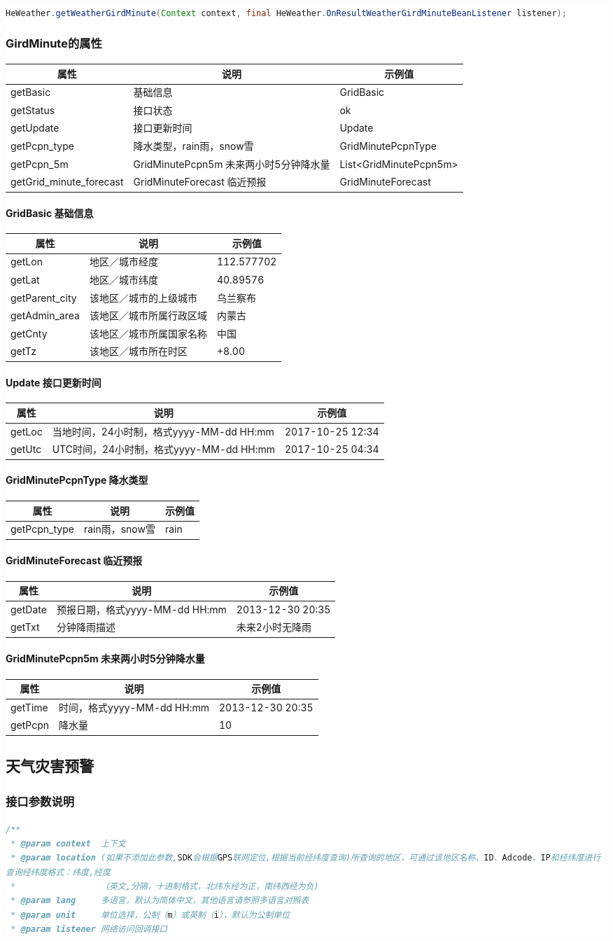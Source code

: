 ```java
HeWeather.getWeatherGirdMinute(Context context, final HeWeather.OnResultWeatherGirdMinuteBeanListener listener);
```

###  GirdMinute的属性

属性 | 说明 | 示例值
--------- | ------------- | ----------
getBasic | 基础信息 | GridBasic
getStatus | 接口状态 | ok
getUpdate | 接口更新时间 | Update
getPcpn_type | 降水类型，rain雨，snow雪 | GridMinutePcpnType
getPcpn_5m | GridMinutePcpn5m 未来两小时5分钟降水量 | List&lt;GridMinutePcpn5m&gt;
getGrid_minute_forecast | GridMinuteForecast 临近预报 | GridMinuteForecast

####  GridBasic 基础信息

属性 | 说明 | 示例值
--------- | ------------- | ----------
getLon | 地区／城市经度 | 112.577702
getLat | 地区／城市纬度 | 40.89576
getParent_city | 该地区／城市的上级城市 | 乌兰察布
getAdmin_area | 该地区／城市所属行政区域 | 内蒙古
getCnty | 该地区／城市所属国家名称 | 中国
getTz | 该地区／城市所在时区 | +8.00

####  Update 接口更新时间

属性 | 说明 | 示例值
--------- | ------------- | ----------
getLoc | 当地时间，24小时制，格式yyyy-MM-dd HH:mm | 2017-10-25 12:34
getUtc | UTC时间，24小时制，格式yyyy-MM-dd HH:mm | 2017-10-25 04:34

####  GridMinutePcpnType 降水类型

属性 | 说明 | 示例值
--------- | ------------- | ----------
getPcpn_type | rain雨，snow雪 | rain

####  GridMinuteForecast 临近预报

属性 | 说明 | 示例值
--------- | ------------- | ----------
getDate | 预报日期，格式yyyy-MM-dd HH:mm | 2013-12-30 20:35
getTxt | 分钟降雨描述 | 未来2小时无降雨

####  GridMinutePcpn5m 未来两小时5分钟降水量

属性 | 说明 | 示例值
--------- | ------------- | ----------
getTime | 时间，格式yyyy-MM-dd HH:mm | 2013-12-30 20:35
getPcpn | 降水量 | 10

## <span id="天气灾害预警">天气灾害预警</span>
###  接口参数说明
```java
/**
 * @param context  上下文
 * @param location (如果不添加此参数,SDK会根据GPS联网定位,根据当前经纬度查询)所查询的地区，可通过该地区名称、ID、Adcode、IP和经纬度进行查询经纬度格式：纬度,经度
 *                 （英文,分隔，十进制格式，北纬东经为正，南纬西经为负)
 * @param lang     多语言，默认为简体中文，其他语言请参照多语言对照表
 * @param unit     单位选择，公制（m）或英制（i），默认为公制单位
 * @param listener 网络访问回调接口
```